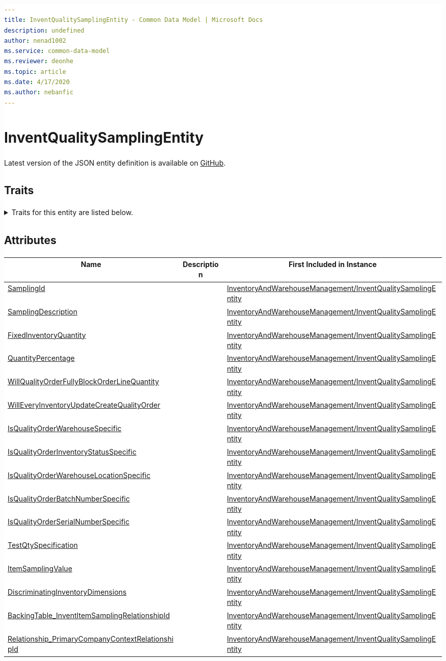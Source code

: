 ```yaml
---
title: InventQualitySamplingEntity - Common Data Model | Microsoft Docs
description: undefined
author: nenad1002
ms.service: common-data-model
ms.reviewer: deonhe
ms.topic: article
ms.date: 4/17/2020
ms.author: nebanfic
---
```


# InventQualitySamplingEntity

  
 Latest version of the JSON entity definition is available on <a href="https://github.com/Microsoft/CDM/tree/master/schemaDocuments/core/erp/Entities/SupplyChain/InventoryAndWarehouseManagement/InventQualitySamplingEntity.cdm.json" target="_blank">GitHub</a>.  

## Traits

<details><summary>Traits for this entity are listed below.  
</summary></details>

## Attributes

|Name|Description|First Included in Instance|
|---|---|---|
|[SamplingId](#SamplingId)||<a href="InventQualitySamplingEntity.md" target="_blank">InventoryAndWarehouseManagement/InventQualitySamplingEntity</a>|
|[SamplingDescription](#SamplingDescription)||<a href="InventQualitySamplingEntity.md" target="_blank">InventoryAndWarehouseManagement/InventQualitySamplingEntity</a>|
|[FixedInventoryQuantity](#FixedInventoryQuantity)||<a href="InventQualitySamplingEntity.md" target="_blank">InventoryAndWarehouseManagement/InventQualitySamplingEntity</a>|
|[QuantityPercentage](#QuantityPercentage)||<a href="InventQualitySamplingEntity.md" target="_blank">InventoryAndWarehouseManagement/InventQualitySamplingEntity</a>|
|[WillQualityOrderFullyBlockOrderLineQuantity](#WillQualityOrderFullyBlockOrderLineQuantity)||<a href="InventQualitySamplingEntity.md" target="_blank">InventoryAndWarehouseManagement/InventQualitySamplingEntity</a>|
|[WillEveryInventoryUpdateCreateQualityOrder](#WillEveryInventoryUpdateCreateQualityOrder)||<a href="InventQualitySamplingEntity.md" target="_blank">InventoryAndWarehouseManagement/InventQualitySamplingEntity</a>|
|[IsQualityOrderWarehouseSpecific](#IsQualityOrderWarehouseSpecific)||<a href="InventQualitySamplingEntity.md" target="_blank">InventoryAndWarehouseManagement/InventQualitySamplingEntity</a>|
|[IsQualityOrderInventoryStatusSpecific](#IsQualityOrderInventoryStatusSpecific)||<a href="InventQualitySamplingEntity.md" target="_blank">InventoryAndWarehouseManagement/InventQualitySamplingEntity</a>|
|[IsQualityOrderWarehouseLocationSpecific](#IsQualityOrderWarehouseLocationSpecific)||<a href="InventQualitySamplingEntity.md" target="_blank">InventoryAndWarehouseManagement/InventQualitySamplingEntity</a>|
|[IsQualityOrderBatchNumberSpecific](#IsQualityOrderBatchNumberSpecific)||<a href="InventQualitySamplingEntity.md" target="_blank">InventoryAndWarehouseManagement/InventQualitySamplingEntity</a>|
|[IsQualityOrderSerialNumberSpecific](#IsQualityOrderSerialNumberSpecific)||<a href="InventQualitySamplingEntity.md" target="_blank">InventoryAndWarehouseManagement/InventQualitySamplingEntity</a>|
|[TestQtySpecification](#TestQtySpecification)||<a href="InventQualitySamplingEntity.md" target="_blank">InventoryAndWarehouseManagement/InventQualitySamplingEntity</a>|
|[ItemSamplingValue](#ItemSamplingValue)||<a href="InventQualitySamplingEntity.md" target="_blank">InventoryAndWarehouseManagement/InventQualitySamplingEntity</a>|
|[DiscriminatingInventoryDimensions](#DiscriminatingInventoryDimensions)||<a href="InventQualitySamplingEntity.md" target="_blank">InventoryAndWarehouseManagement/InventQualitySamplingEntity</a>|
|[BackingTable_InventItemSamplingRelationshipId](#BackingTable_InventItemSamplingRelationshipId)||<a href="InventQualitySamplingEntity.md" target="_blank">InventoryAndWarehouseManagement/InventQualitySamplingEntity</a>|
|[Relationship_PrimaryCompanyContextRelationshipId](#Relationship_PrimaryCompanyContextRelationshipId)||<a href="InventQualitySamplingEntity.md" target="_blank">InventoryAndWarehouseManagement/InventQualitySamplingEntity</a>|
